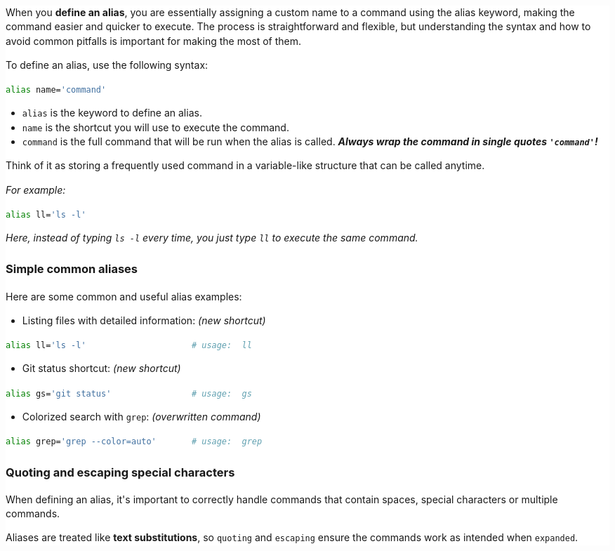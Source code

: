 When you **define an alias**, you are essentially assigning a custom name to a command using the alias keyword, making the command easier and quicker to execute. 
The process is straightforward and flexible, but understanding the syntax and how to avoid common pitfalls is important for making the most of them.

To define an alias, use the following syntax:
```bash
alias name='command'
```
- `alias`  is the keyword to define an alias.
- `name` is the shortcut you will use to execute the command.
- `command` is the full command that will be run when the alias is called. ***Always wrap the command in single quotes `'command'`!***

<div id="note-alerts-1" class="highlighted highlighted--tip ">
<div class="highlighted__body" markdown="1">
Think of it as storing a frequently used command in a variable-like structure that can be called anytime. 

*For example:*
```bash
alias ll='ls -l'
```
*Here, instead of typing `ls -l` every time, you just type `ll` to execute the same command.*
</div>
</div>

### Simple common aliases

Here are some common and useful alias examples:

* Listing files with detailed information: *(new shortcut)*
```bash
alias ll='ls -l'                     # usage:  ll
```
* Git status shortcut: *(new shortcut)*
```bash
alias gs='git status'                # usage:  gs
```
* Colorized search with `grep`: *(overwritten command)*
```bash
alias grep='grep --color=auto'       # usage:  grep
```

### Quoting and escaping special characters 

<div id="note-alerts-1" class="highlighted highlighted--highlighted ">
<div class="highlighted__body" markdown="1">
When defining an alias, it's important to correctly handle commands that contain spaces, special characters or multiple commands.
</div>
</div>

Aliases are treated like **text substitutions**, so `quoting` and `escaping` ensure the commands work as intended when `expanded`.
